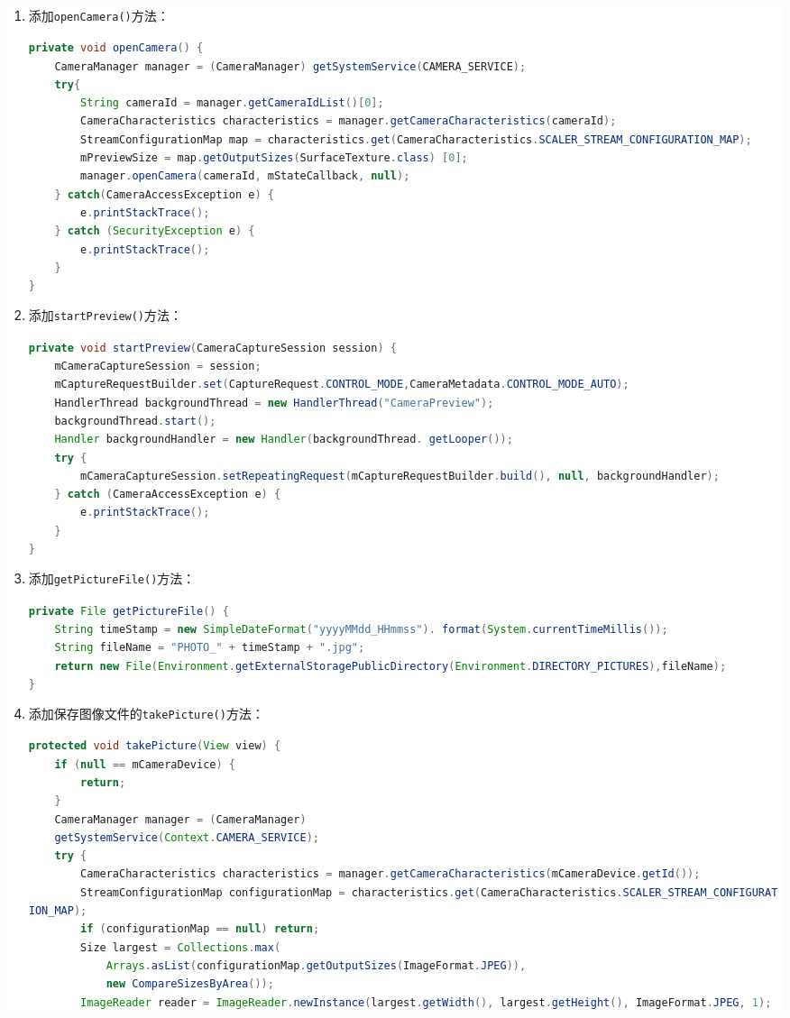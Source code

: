 1.  添加`openCamera()`方法：

    ```java
    private void openCamera() {
        CameraManager manager = (CameraManager) getSystemService(CAMERA_SERVICE);
        try{
            String cameraId = manager.getCameraIdList()[0];
            CameraCharacteristics characteristics = manager.getCameraCharacteristics(cameraId);
            StreamConfigurationMap map = characteristics.get(CameraCharacteristics.SCALER_STREAM_CONFIGURATION_MAP); 
            mPreviewSize = map.getOutputSizes(SurfaceTexture.class) [0];
            manager.openCamera(cameraId, mStateCallback, null);
        } catch(CameraAccessException e) {
            e.printStackTrace();
        } catch (SecurityException e) {
            e.printStackTrace();
        }
    }
    ```

1.  添加`startPreview()`方法：

    ```java
    private void startPreview(CameraCaptureSession session) { 
        mCameraCaptureSession = session; 
        mCaptureRequestBuilder.set(CaptureRequest.CONTROL_MODE,CameraMetadata.CONTROL_MODE_AUTO); 
        HandlerThread backgroundThread = new HandlerThread("CameraPreview"); 
        backgroundThread.start();
        Handler backgroundHandler = new Handler(backgroundThread. getLooper());
        try {
            mCameraCaptureSession.setRepeatingRequest(mCaptureRequestBuilder.build(), null, backgroundHandler);
        } catch (CameraAccessException e) {
            e.printStackTrace();
        }
    }
    ```

1.  添加`getPictureFile()`方法：

    ```java
    private File getPictureFile() {
        String timeStamp = new SimpleDateFormat("yyyyMMdd_HHmmss"). format(System.currentTimeMillis());
        String fileName = "PHOTO_" + timeStamp + ".jpg";
        return new File(Environment.getExternalStoragePublicDirectory(Environment.DIRECTORY_PICTURES),fileName);
    }
    ```

1.  添加保存图像文件的`takePicture()`方法：

    ```java
    protected void takePicture(View view) {
        if (null == mCameraDevice) {
            return;
        }
        CameraManager manager = (CameraManager)
        getSystemService(Context.CAMERA_SERVICE);
        try {
            CameraCharacteristics characteristics = manager.getCameraCharacteristics(mCameraDevice.getId());
            StreamConfigurationMap configurationMap = characteristics.get(CameraCharacteristics.SCALER_STREAM_CONFIGURATION_MAP);
            if (configurationMap == null) return;
            Size largest = Collections.max(
                Arrays.asList(configurationMap.getOutputSizes(ImageFormat.JPEG)),
                new CompareSizesByArea());
            ImageReader reader = ImageReader.newInstance(largest.getWidth(), largest.getHeight(), ImageFormat.JPEG, 1);